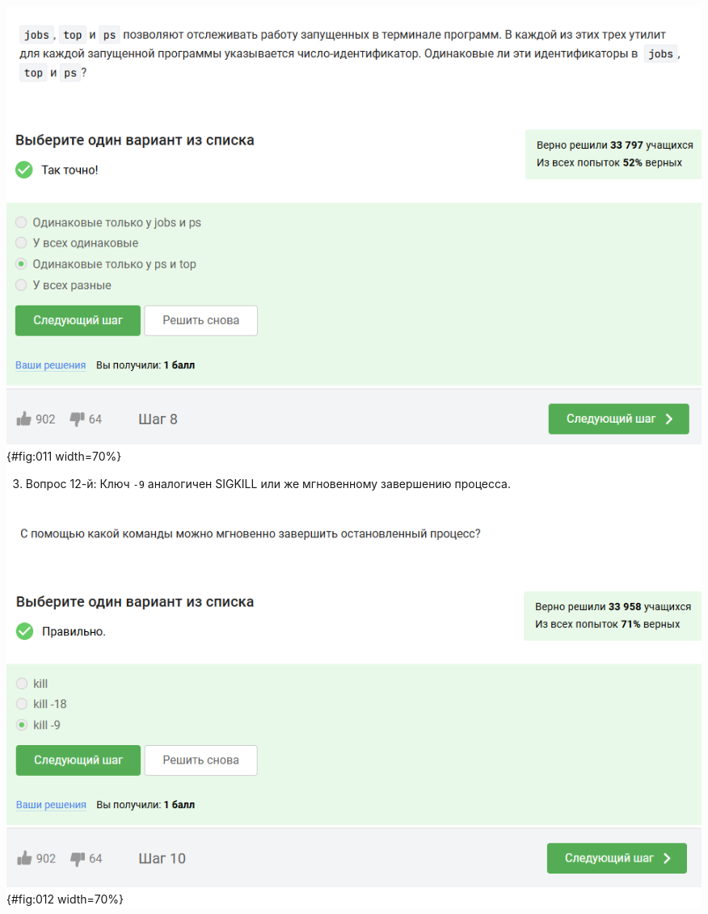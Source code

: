![Задание №11. Условие и ответ](image/11.PNG){#fig:011 width=70%}

3. Вопрос 12-й: Ключ ```-9``` аналогичен SIGKILL или же мгновенному завершению процесса.

![Задание №12. Условие и ответ](image/12.PNG){#fig:012 width=70%}
